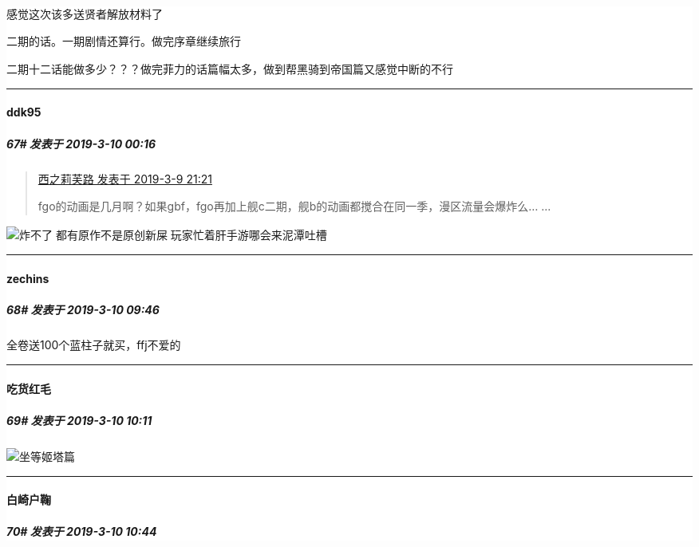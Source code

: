 


感觉这次该多送贤者解放材料了


二期的话。一期剧情还算行。做完序章继续旅行

二期十二话能做多少？？？做完菲力的话篇幅太多，做到帮黑骑到帝国篇又感觉中断的不行







-----

####  ddk95  
##### 67#       发表于 2019-3-10 00:16



<blockquote><a href="httphttps://bbs.saraba1st.com/2b/forum.php?mod=redirect&amp;goto=findpost&amp;pid=42851174&amp;ptid=1553679" target="_blank">西之莉芙路 发表于 2019-3-9 21:21</a>

fgo的动画是几月啊？如果gbf，fgo再加上舰c二期，舰b的动画都搅合在同一季，漫区流量会爆炸么… ...</blockquote>
<img src="https://static.saraba1st.com/image/smiley/face2017/065.png" referrerpolicy="no-referrer">炸不了 都有原作不是原创新屎 玩家忙着肝手游哪会来泥潭吐槽 







-----

####  zechins  
##### 68#       发表于 2019-3-10 09:46




全卷送100个蓝柱子就买，ffj不爱的







-----

####  吃货红毛  
##### 69#       发表于 2019-3-10 10:11



<img src="https://static.saraba1st.com/image/smiley/face2017/186.png" referrerpolicy="no-referrer">坐等姬塔篇







-----

####  白崎户鞠  
##### 70#       发表于 2019-3-10 10:44
